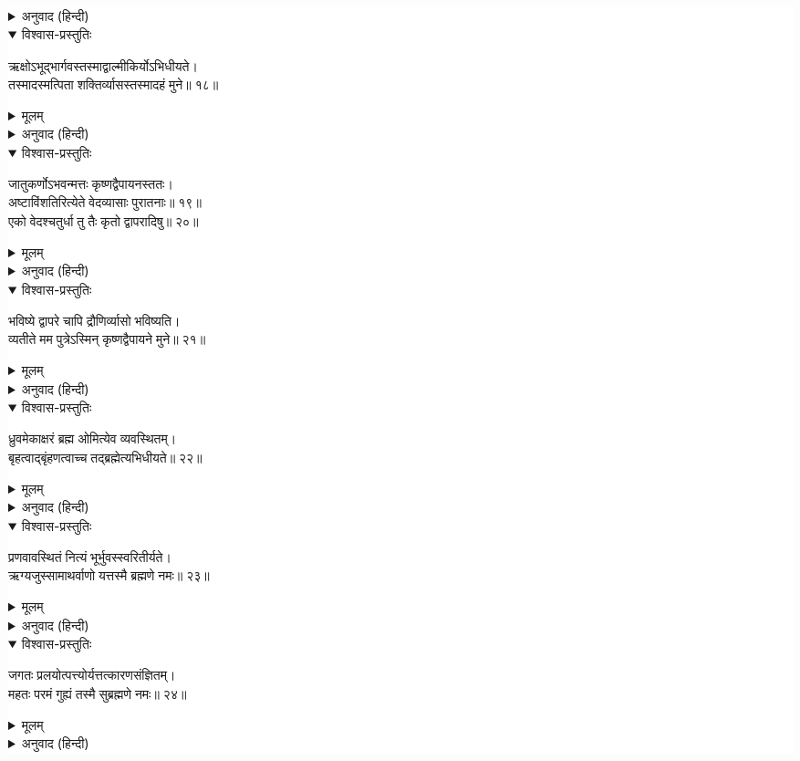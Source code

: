 <details><summary>अनुवाद (हिन्दी)</summary></details>

<details open><summary>विश्वास-प्रस्तुतिः</summary>

ऋक्षोऽभूद्भार्गवस्तस्माद्वाल्मीकिर्योऽभिधीयते।  
तस्मादस्मत्पिता शक्तिर्व्यासस्तस्मादहं मुने॥ १८॥
</details>

<details><summary>मूलम्</summary></details>

<details><summary>अनुवाद (हिन्दी)</summary></details>

<details open><summary>विश्वास-प्रस्तुतिः</summary>

जातुकर्णोऽभवन्मत्तः कृष्णद्वैपायनस्ततः।  
अष्टाविंशतिरित्येते वेदव्यासाः पुरातनाः॥ १९॥  
एको वेदश्चतुर्धा तु तैः कृतो द्वापरादिषु॥ २०॥
</details>

<details><summary>मूलम्</summary></details>

<details><summary>अनुवाद (हिन्दी)</summary></details>

<details open><summary>विश्वास-प्रस्तुतिः</summary>

भविष्ये द्वापरे चापि द्रौणिर्व्यासो भविष्यति।  
व्यतीते मम पुत्रेऽस्मिन् कृष्णद्वैपायने मुने॥ २१॥
</details>

<details><summary>मूलम्</summary></details>

<details><summary>अनुवाद (हिन्दी)</summary></details>

<details open><summary>विश्वास-प्रस्तुतिः</summary>

ध्रुवमेकाक्षरं ब्रह्म ओमित्येव व्यवस्थितम्।  
बृहत्वाद्‍बृंहणत्वाच्च तद‍्ब्रह्मेत्यभिधीयते॥ २२॥
</details>

<details><summary>मूलम्</summary></details>

<details><summary>अनुवाद (हिन्दी)</summary></details>

<details open><summary>विश्वास-प्रस्तुतिः</summary>

प्रणवावस्थितं नित्यं भूर्भुवस्स्वरितीर्यते।  
ऋग्यजुस्सामाथर्वाणो यत्तस्मै ब्रह्मणे नमः॥ २३॥
</details>

<details><summary>मूलम्</summary></details>

<details><summary>अनुवाद (हिन्दी)</summary></details>

<details open><summary>विश्वास-प्रस्तुतिः</summary>

जगतः प्रलयोत्पत्त्योर्यत्तत्कारणसंज्ञितम्।  
महतः परमं गुह्यं तस्मै सुब्रह्मणे नमः॥ २४॥
</details>

<details><summary>मूलम्</summary></details>

<details><summary>अनुवाद (हिन्दी)</summary></details>
